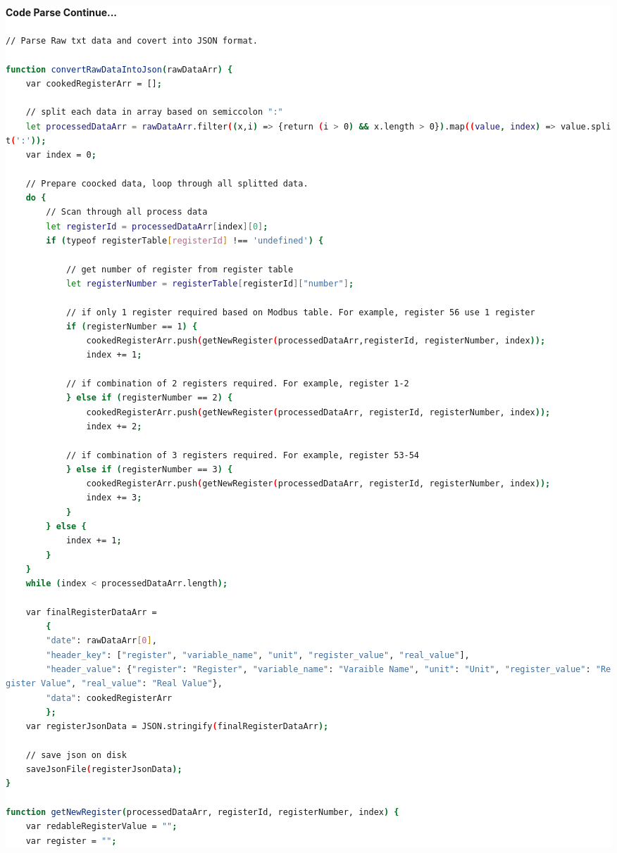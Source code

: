 #### Code Parse Continue...
```bash
// Parse Raw txt data and covert into JSON format.

function convertRawDataIntoJson(rawDataArr) {
    var cookedRegisterArr = [];
    
    // split each data in array based on semiccolon ":"
    let processedDataArr = rawDataArr.filter((x,i) => {return (i > 0) && x.length > 0}).map((value, index) => value.split(':'));
    var index = 0;

    // Prepare coocked data, loop through all splitted data.
    do {
        // Scan through all process data
        let registerId = processedDataArr[index][0];
        if (typeof registerTable[registerId] !== 'undefined') { 

            // get number of register from register table
            let registerNumber = registerTable[registerId]["number"];

            // if only 1 register required based on Modbus table. For example, register 56 use 1 register
            if (registerNumber == 1) {
                cookedRegisterArr.push(getNewRegister(processedDataArr,registerId, registerNumber, index));
                index += 1;

            // if combination of 2 registers required. For example, register 1-2
            } else if (registerNumber == 2) {
                cookedRegisterArr.push(getNewRegister(processedDataArr, registerId, registerNumber, index));
                index += 2;

            // if combination of 3 registers required. For example, register 53-54
            } else if (registerNumber == 3) {
                cookedRegisterArr.push(getNewRegister(processedDataArr, registerId, registerNumber, index));
                index += 3;
            }
        } else {
            index += 1;
        }
    }
    while (index < processedDataArr.length);
    
    var finalRegisterDataArr = 
        {
        "date": rawDataArr[0], 
        "header_key": ["register", "variable_name", "unit", "register_value", "real_value"],
        "header_value": {"register": "Register", "variable_name": "Varaible Name", "unit": "Unit", "register_value": "Register Value", "real_value": "Real Value"},
        "data": cookedRegisterArr 
        };
    var registerJsonData = JSON.stringify(finalRegisterDataArr);

    // save json on disk
    saveJsonFile(registerJsonData);
}

function getNewRegister(processedDataArr, registerId, registerNumber, index) {
    var redableRegisterValue = "";
    var register = "";
```